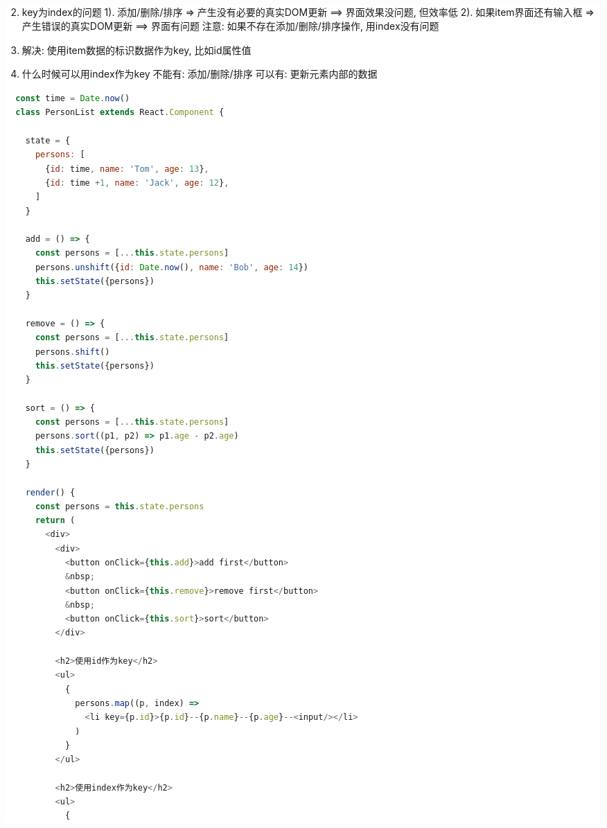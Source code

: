    2. key为index的问题
      1). 添加/删除/排序 => 产生没有必要的真实DOM更新 ==> 界面效果没问题, 但效率低
      2). 如果item界面还有输入框 => 产生错误的真实DOM更新 ==> 界面有问题
      注意: 如果不存在添加/删除/排序操作, 用index没有问题

   3. 解决:
      使用item数据的标识数据作为key, 比如id属性值

   4. 什么时候可以用index作为key
      不能有: 添加/删除/排序
      可以有: 更新元素内部的数据

```js
  const time = Date.now()
  class PersonList extends React.Component {

    state = {
      persons: [
        {id: time, name: 'Tom', age: 13},
        {id: time +1, name: 'Jack', age: 12},
      ]
    }

    add = () => {
      const persons = [...this.state.persons]
      persons.unshift({id: Date.now(), name: 'Bob', age: 14})
      this.setState({persons})
    }

    remove = () => {
      const persons = [...this.state.persons]
      persons.shift()
      this.setState({persons})
    }

    sort = () => {
      const persons = [...this.state.persons]
      persons.sort((p1, p2) => p1.age - p2.age)
      this.setState({persons})
    }

    render() {
      const persons = this.state.persons
      return (
        <div>
          <div>
            <button onClick={this.add}>add first</button>
            &nbsp;
            <button onClick={this.remove}>remove first</button>
            &nbsp;
            <button onClick={this.sort}>sort</button>
          </div>

          <h2>使用id作为key</h2>
          <ul>
            {
              persons.map((p, index) =>
                <li key={p.id}>{p.id}--{p.name}--{p.age}--<input/></li>
              )
            }
          </ul>

          <h2>使用index作为key</h2>
          <ul>
            {
```